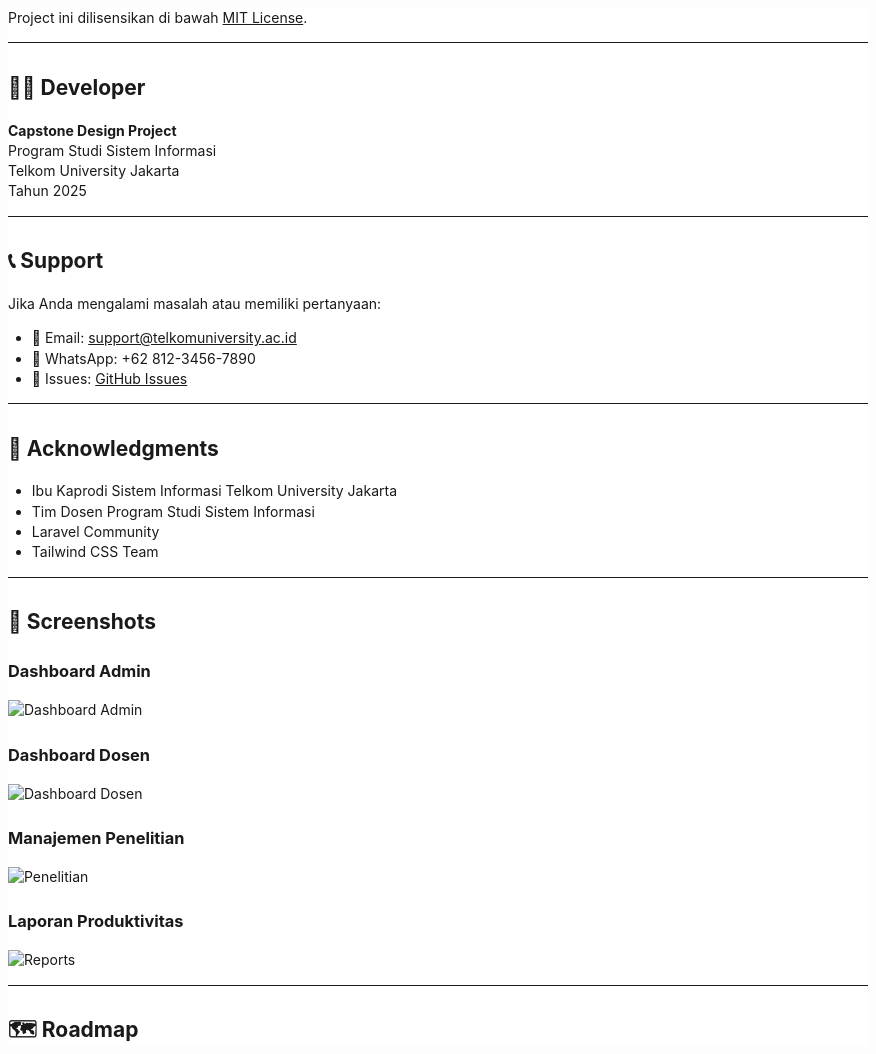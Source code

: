 Project ini dilisensikan di bawah [MIT License](LICENSE).

---

## 👨‍💻 Developer

**Capstone Design Project**  
Program Studi Sistem Informasi  
Telkom University Jakarta  
Tahun 2025

---

## 📞 Support

Jika Anda mengalami masalah atau memiliki pertanyaan:

- 📧 Email: support@telkomuniversity.ac.id
- 📱 WhatsApp: +62 812-3456-7890
- 🐛 Issues: [GitHub Issues](https://github.com/your-username/siproda/issues)

---

## 🙏 Acknowledgments

- Ibu Kaprodi Sistem Informasi Telkom University Jakarta
- Tim Dosen Program Studi Sistem Informasi
- Laravel Community
- Tailwind CSS Team

---

## 📸 Screenshots

### Dashboard Admin
![Dashboard Admin](docs/screenshots/dashboard-admin.png)

### Dashboard Dosen
![Dashboard Dosen](docs/screenshots/dashboard-dosen.png)

### Manajemen Penelitian
![Penelitian](docs/screenshots/penelitian.png)

### Laporan Produktivitas
![Reports](docs/screenshots/reports.png)

---

## 🗺️ Roadmap

